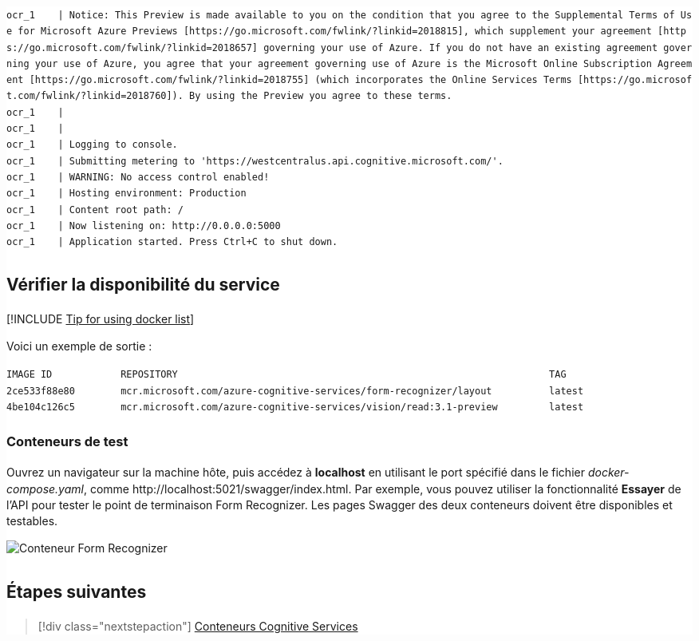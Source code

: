 ```console
ocr_1    | Notice: This Preview is made available to you on the condition that you agree to the Supplemental Terms of Use for Microsoft Azure Previews [https://go.microsoft.com/fwlink/?linkid=2018815], which supplement your agreement [https://go.microsoft.com/fwlink/?linkid=2018657] governing your use of Azure. If you do not have an existing agreement governing your use of Azure, you agree that your agreement governing use of Azure is the Microsoft Online Subscription Agreement [https://go.microsoft.com/fwlink/?linkid=2018755] (which incorporates the Online Services Terms [https://go.microsoft.com/fwlink/?linkid=2018760]). By using the Preview you agree to these terms.
ocr_1    |
ocr_1    | 
ocr_1    | Logging to console.
ocr_1    | Submitting metering to 'https://westcentralus.api.cognitive.microsoft.com/'.
ocr_1    | WARNING: No access control enabled!
ocr_1    | Hosting environment: Production
ocr_1    | Content root path: /
ocr_1    | Now listening on: http://0.0.0.0:5000
ocr_1    | Application started. Press Ctrl+C to shut down.
```

## <a name="verify-the-service-availability"></a>Vérifier la disponibilité du service

[!INCLUDE [Tip for using docker list](../../../includes/cognitive-services-containers-docker-list-tip.md)]

Voici un exemple de sortie :

```
IMAGE ID            REPOSITORY                                                                 TAG
2ce533f88e80        mcr.microsoft.com/azure-cognitive-services/form-recognizer/layout          latest
4be104c126c5        mcr.microsoft.com/azure-cognitive-services/vision/read:3.1-preview         latest
```

### <a name="test-containers"></a>Conteneurs de test

Ouvrez un navigateur sur la machine hôte, puis accédez à **localhost** en utilisant le port spécifié dans le fichier *docker-compose.yaml*, comme http://localhost:5021/swagger/index.html. Par exemple, vous pouvez utiliser la fonctionnalité **Essayer** de l’API pour tester le point de terminaison Form Recognizer. Les pages Swagger des deux conteneurs doivent être disponibles et testables.

![Conteneur Form Recognizer](media/form-recognizer-swagger-page.png)

## <a name="next-steps"></a>Étapes suivantes

> [!div class="nextstepaction"]
> [Conteneurs Cognitive Services](../cognitive-services-container-support.md)
